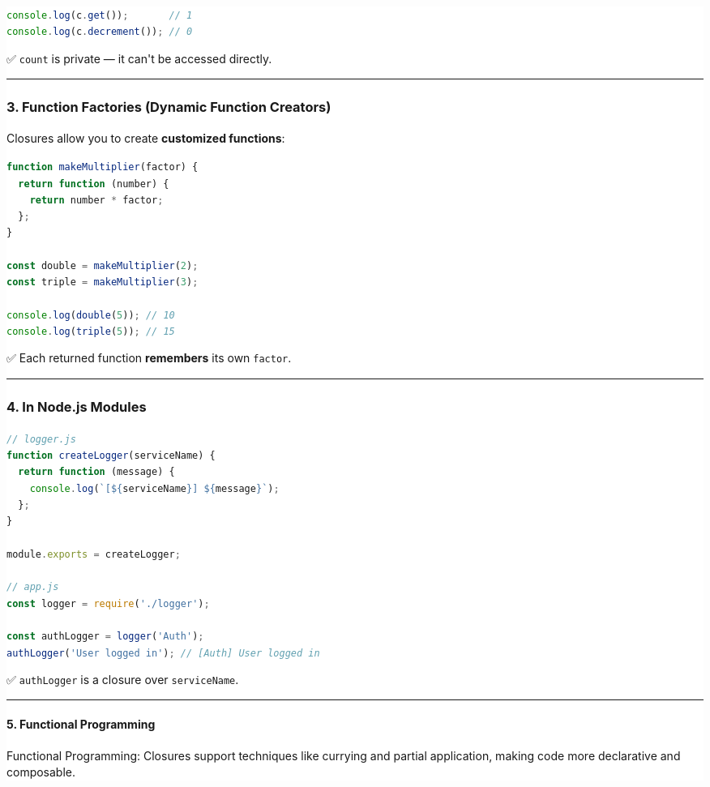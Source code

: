 ```js
console.log(c.get());       // 1
console.log(c.decrement()); // 0
```

✅ `count` is private — it can't be accessed directly.

---

### 3. **Function Factories (Dynamic Function Creators)**

Closures allow you to create **customized functions**:

```js
function makeMultiplier(factor) {
  return function (number) {
    return number * factor;
  };
}

const double = makeMultiplier(2);
const triple = makeMultiplier(3);

console.log(double(5)); // 10
console.log(triple(5)); // 15
```

✅ Each returned function **remembers** its own `factor`.

---

### 4. **In Node.js Modules**

```js
// logger.js
function createLogger(serviceName) {
  return function (message) {
    console.log(`[${serviceName}] ${message}`);
  };
}

module.exports = createLogger;

// app.js
const logger = require('./logger');

const authLogger = logger('Auth');
authLogger('User logged in'); // [Auth] User logged in
```

✅ `authLogger` is a closure over `serviceName`.

---
#### 5. Functional Programming
Functional Programming: Closures support techniques like currying and partial application, making code more declarative and composable.
